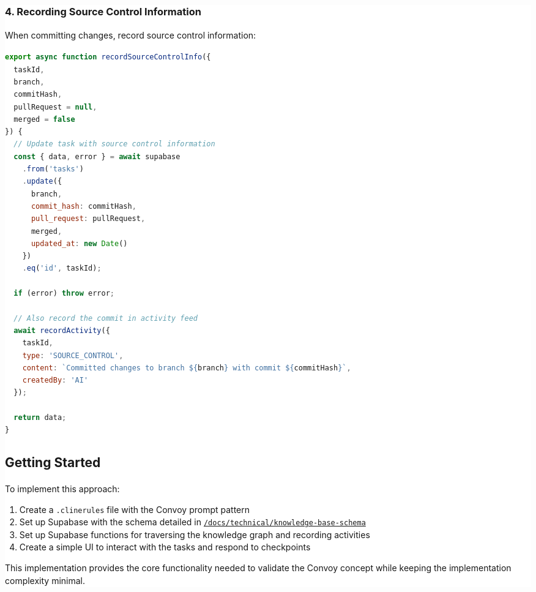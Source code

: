 ### 4. Recording Source Control Information

When committing changes, record source control information:

```javascript
export async function recordSourceControlInfo({ 
  taskId, 
  branch, 
  commitHash, 
  pullRequest = null,
  merged = false 
}) {
  // Update task with source control information
  const { data, error } = await supabase
    .from('tasks')
    .update({ 
      branch,
      commit_hash: commitHash,
      pull_request: pullRequest,
      merged,
      updated_at: new Date()
    })
    .eq('id', taskId);
  
  if (error) throw error;
  
  // Also record the commit in activity feed
  await recordActivity({
    taskId,
    type: 'SOURCE_CONTROL',
    content: `Committed changes to branch ${branch} with commit ${commitHash}`,
    createdBy: 'AI'
  });
  
  return data;
}
```

## Getting Started

To implement this approach:

1. Create a `.clinerules` file with the Convoy prompt pattern
2. Set up Supabase with the schema detailed in [`/docs/technical/knowledge-base-schema`](/docs/technical/knowledge-base-schema)
3. Set up Supabase functions for traversing the knowledge graph and recording activities
4. Create a simple UI to interact with the tasks and respond to checkpoints

This implementation provides the core functionality needed to validate the Convoy concept while keeping the implementation complexity minimal.
